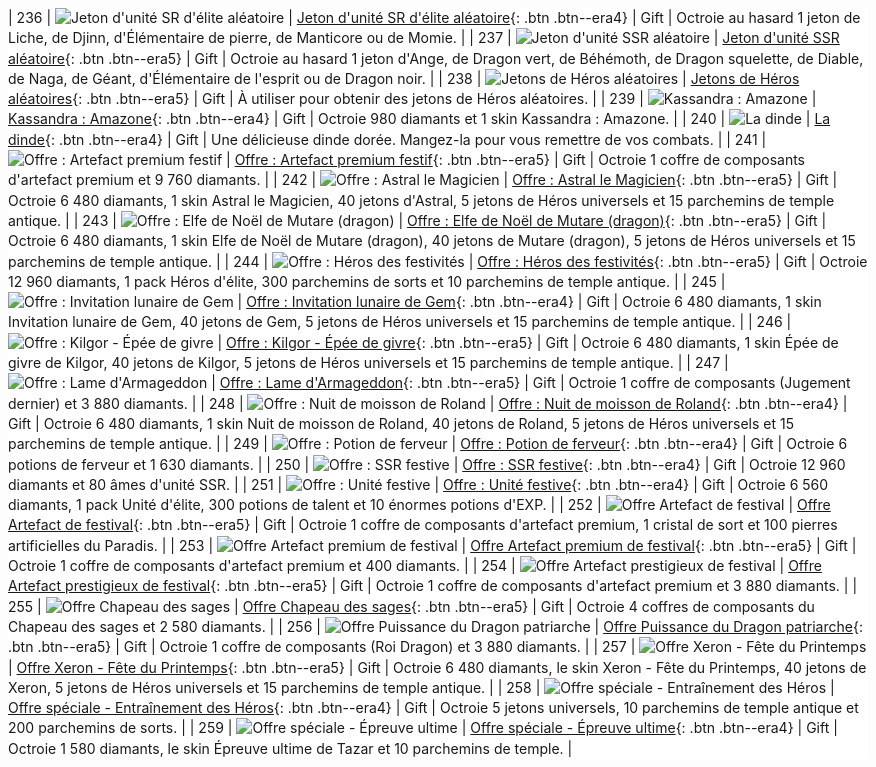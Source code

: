   | 236 | ![Jeton d'unité SR d'élite aléatoire](/images/t/i_907182.png) | [Jeton d'unité SR d'élite aléatoire](/ItemsFR/con_1587/){: .btn .btn--era4} | Gift | Octroie au hasard 1 jeton de Liche, de Djinn, d'Élémentaire de pierre, de Manticore ou de Momie. |
  | 237 | ![Jeton d'unité SSR aléatoire](/images/t/i_907200.png) | [Jeton d'unité SSR aléatoire](/ItemsFR/con_1962/){: .btn .btn--era5} | Gift | Octroie au hasard 1 jeton d'Ange, de Dragon vert, de Béhémoth, de Dragon squelette, de Diable, de Naga, de Géant, d'Élémentaire de l'esprit ou de Dragon noir. |
  | 238 | ![Jetons de Héros aléatoires](/images/t/i_907049.png) | [Jetons de Héros aléatoires](/ItemsFR/con_1435/){: .btn .btn--era5} | Gift | À utiliser pour obtenir des jetons de Héros aléatoires. |
  | 239 | ![Kassandra : Amazone](/images/t/i_907440.png) | [Kassandra : Amazone](/ItemsFR/con_1819/){: .btn .btn--era4} | Gift | Octroie 980 diamants et 1 skin Kassandra : Amazone. |
  | 240 | ![La dinde](/images/t/i_907143.png) | [La dinde](/ItemsFR/con_1529/){: .btn .btn--era4} | Gift | Une délicieuse dinde dorée. Mangez-la pour vous remettre de vos combats. |
  | 241 | ![Offre : Artefact premium festif](/images/t/i_907484.png) | [Offre : Artefact premium festif](/ItemsFR/con_1895/){: .btn .btn--era5} | Gift | Octroie 1 coffre de composants d'artefact premium et 9 760 diamants. |
  | 242 | ![Offre : Astral le Magicien](/images/t/i_907547.png) | [Offre : Astral le Magicien](/ItemsFR/con_1924/){: .btn .btn--era5} | Gift | Octroie 6 480 diamants, 1 skin Astral le Magicien, 40 jetons d'Astral, 5 jetons de Héros universels et 15 parchemins de temple antique. |
  | 243 | ![Offre : Elfe de Noël de Mutare (dragon)](/images/t/i_907154.png) | [Offre : Elfe de Noël de Mutare (dragon)](/ItemsFR/con_1889/){: .btn .btn--era5} | Gift | Octroie 6 480 diamants, 1 skin Elfe de Noël de Mutare (dragon), 40 jetons de Mutare (dragon), 5 jetons de Héros universels et 15 parchemins de temple antique. |
  | 244 | ![Offre : Héros des festivités](/images/t/i_907323.png) | [Offre : Héros des festivités](/ItemsFR/con_1891/){: .btn .btn--era5} | Gift | Octroie 12 960 diamants, 1 pack Héros d'élite, 300 parchemins de sorts et 10 parchemins de temple antique. |
  | 245 | ![Offre : Invitation lunaire de Gem](/images/t/i_907477.png) | [Offre : Invitation lunaire de Gem](/ItemsFR/con_1854/){: .btn .btn--era4} | Gift | Octroie 6 480 diamants, 1 skin Invitation lunaire de Gem, 40 jetons de Gem, 5 jetons de Héros universels et 15 parchemins de temple antique. |
  | 246 | ![Offre : Kilgor - Épée de givre](/images/t/i_907321.png) | [Offre : Kilgor - Épée de givre](/ItemsFR/con_1960/){: .btn .btn--era5} | Gift | Octroie 6 480 diamants, 1 skin Épée de givre de Kilgor, 40 jetons de Kilgor, 5 jetons de Héros universels et 15 parchemins de temple antique. |
  | 247 | ![Offre : Lame d'Armageddon](/images/t/i_907125.png) | [Offre : Lame d'Armageddon](/ItemsFR/con_1905/){: .btn .btn--era5} | Gift | Octroie 1 coffre de composants (Jugement dernier) et 3 880 diamants. |
  | 248 | ![Offre : Nuit de moisson de Roland](/images/t/i_907475.png) | [Offre : Nuit de moisson de Roland](/ItemsFR/con_1852/){: .btn .btn--era4} | Gift | Octroie 6 480 diamants, 1 skin Nuit de moisson de Roland, 40 jetons de Roland, 5 jetons de Héros universels et 15 parchemins de temple antique. |
  | 249 | ![Offre : Potion de ferveur](/images/t/i_907470.png) | [Offre : Potion de ferveur](/ItemsFR/con_1849/){: .btn .btn--era4} | Gift | Octroie 6 potions de ferveur et 1 630 diamants. |
  | 250 | ![Offre : SSR festive](/images/t/i_907478.png) | [Offre : SSR festive](/ItemsFR/con_1855/){: .btn .btn--era4} | Gift | Octroie 12 960 diamants et 80 âmes d'unité SSR. |
  | 251 | ![Offre : Unité festive](/images/t/i_907325.png) | [Offre : Unité festive](/ItemsFR/con_1893/){: .btn .btn--era4} | Gift | Octroie 6 560 diamants, 1 pack Unité d'élite, 300 potions de talent et 10 énormes potions d'EXP. |
  | 252 | ![Offre Artefact de festival](/images/t/i_907102.png) | [Offre Artefact de festival](/ItemsFR/con_1812/){: .btn .btn--era5} | Gift | Octroie 1 coffre de composants d'artefact premium, 1 cristal de sort et 100 pierres artificielles du Paradis. |
  | 253 | ![Offre Artefact premium de festival](/images/t/i_907102.png) | [Offre Artefact premium de festival](/ItemsFR/con_1822/){: .btn .btn--era5} | Gift | Octroie 1 coffre de composants d'artefact premium et 400 diamants. |
  | 254 | ![Offre Artefact prestigieux de festival](/images/t/i_907048.png) | [Offre Artefact prestigieux de festival](/ItemsFR/con_1894/){: .btn .btn--era5} | Gift | Octroie 1 coffre de composants d'artefact premium et 3 880 diamants. |
  | 255 | ![Offre Chapeau des sages](/images/t/i_907376.png) | [Offre Chapeau des sages](/ItemsFR/con_1760/){: .btn .btn--era5} | Gift | Octroie 4 coffres de composants du Chapeau des sages et 2 580 diamants. |
  | 256 | ![Offre Puissance du Dragon patriarche](/images/t/i_907372.png) | [Offre Puissance du Dragon patriarche](/ItemsFR/con_1756/){: .btn .btn--era5} | Gift | Octroie 1 coffre de composants (Roi Dragon) et 3 880 diamants. |
  | 257 | ![Offre Xeron - Fête du Printemps](/images/t/i_907559.png) | [Offre Xeron - Fête du Printemps](/ItemsFR/con_1936/){: .btn .btn--era5} | Gift | Octroie 6 480 diamants, le skin Xeron - Fête du Printemps, 40 jetons de Xeron, 5 jetons de Héros universels et 15 parchemins de temple antique. |
  | 258 | ![Offre spéciale - Entraînement des Héros](/images/t/i_907346.png) | [Offre spéciale - Entraînement des Héros](/ItemsFR/con_1730/){: .btn .btn--era4} | Gift | Octroie 5 jetons universels, 10 parchemins de temple antique et 200 parchemins de sorts. |
  | 259 | ![Offre spéciale - Épreuve ultime](/images/t/i_907347.png) | [Offre spéciale - Épreuve ultime](/ItemsFR/con_1731/){: .btn .btn--era4} | Gift | Octroie 1 580 diamants, le skin Épreuve ultime de Tazar et 10 parchemins de temple. |